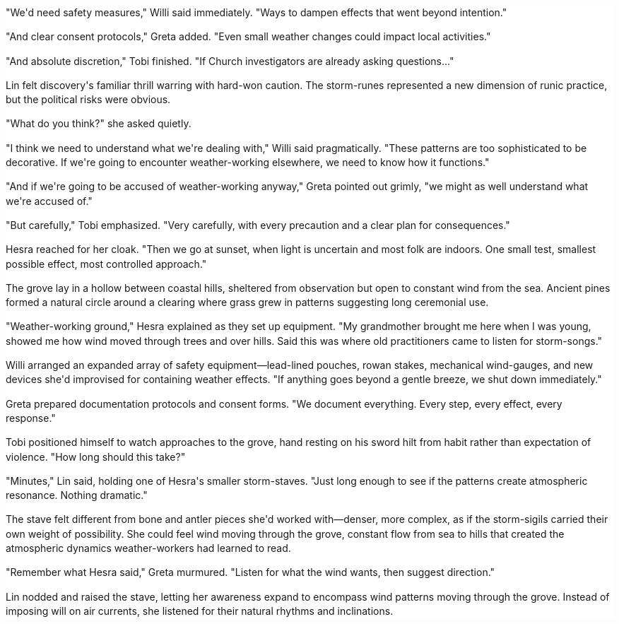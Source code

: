 "We'd need safety measures," Willi said immediately. "Ways to dampen effects that went beyond intention."

"And clear consent protocols," Greta added. "Even small weather changes could impact local activities."

"And absolute discretion," Tobi finished. "If Church investigators are already asking questions..."

Lin felt discovery's familiar thrill warring with hard-won caution. The storm-runes represented a new dimension of runic practice, but the political risks were obvious.

"What do you think?" she asked quietly.

"I think we need to understand what we're dealing with," Willi said pragmatically. "These patterns are too sophisticated to be decorative. If we're going to encounter weather-working elsewhere, we need to know how it functions."

"And if we're going to be accused of weather-working anyway," Greta pointed out grimly, "we might as well understand what we're accused of."

"But carefully," Tobi emphasized. "Very carefully, with every precaution and a clear plan for consequences."

Hesra reached for her cloak. "Then we go at sunset, when light is uncertain and most folk are indoors. One small test, smallest possible effect, most controlled approach."

The grove lay in a hollow between coastal hills, sheltered from observation but open to constant wind from the sea. Ancient pines formed a natural circle around a clearing where grass grew in patterns suggesting long ceremonial use.

"Weather-working ground," Hesra explained as they set up equipment. "My grandmother brought me here when I was young, showed me how wind moved through trees and over hills. Said this was where old practitioners came to listen for storm-songs."

Willi arranged an expanded array of safety equipment—lead-lined pouches, rowan stakes, mechanical wind-gauges, and new devices she'd improvised for containing weather effects. "If anything goes beyond a gentle breeze, we shut down immediately."

Greta prepared documentation protocols and consent forms. "We document everything. Every step, every effect, every response."

Tobi positioned himself to watch approaches to the grove, hand resting on his sword hilt from habit rather than expectation of violence. "How long should this take?"

"Minutes," Lin said, holding one of Hesra's smaller storm-staves. "Just long enough to see if the patterns create atmospheric resonance. Nothing dramatic."

The stave felt different from bone and antler pieces she'd worked with—denser, more complex, as if the storm-sigils carried their own weight of possibility. She could feel wind moving through the grove, constant flow from sea to hills that created the atmospheric dynamics weather-workers had learned to read.

"Remember what Hesra said," Greta murmured. "Listen for what the wind wants, then suggest direction."

Lin nodded and raised the stave, letting her awareness expand to encompass wind patterns moving through the grove. Instead of imposing will on air currents, she listened for their natural rhythms and inclinations.
